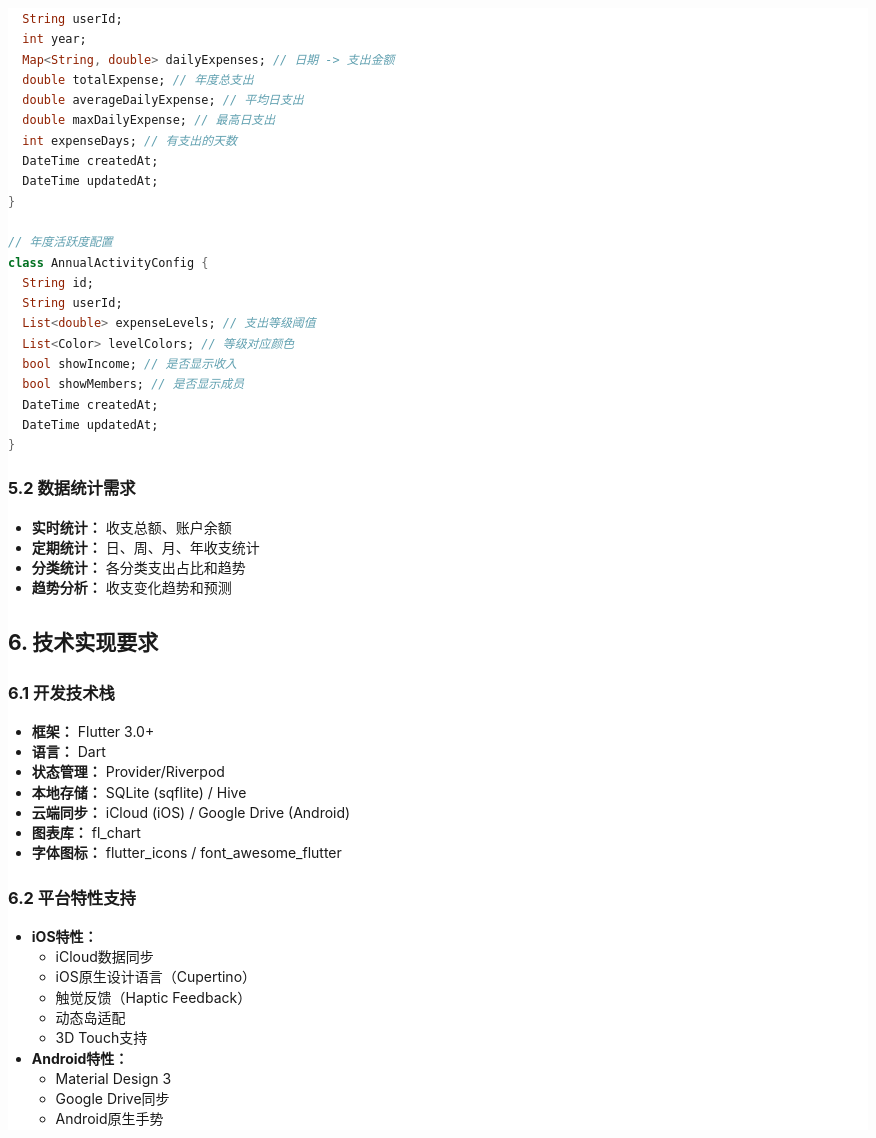```dart
  String userId;
  int year;
  Map<String, double> dailyExpenses; // 日期 -> 支出金额
  double totalExpense; // 年度总支出
  double averageDailyExpense; // 平均日支出
  double maxDailyExpense; // 最高日支出
  int expenseDays; // 有支出的天数
  DateTime createdAt;
  DateTime updatedAt;
}

// 年度活跃度配置
class AnnualActivityConfig {
  String id;
  String userId;
  List<double> expenseLevels; // 支出等级阈值
  List<Color> levelColors; // 等级对应颜色
  bool showIncome; // 是否显示收入
  bool showMembers; // 是否显示成员
  DateTime createdAt;
  DateTime updatedAt;
}
```

### 5.2 数据统计需求
- **实时统计：** 收支总额、账户余额
- **定期统计：** 日、周、月、年收支统计
- **分类统计：** 各分类支出占比和趋势
- **趋势分析：** 收支变化趋势和预测

## 6. 技术实现要求

### 6.1 开发技术栈
- **框架：** Flutter 3.0+
- **语言：** Dart
- **状态管理：** Provider/Riverpod
- **本地存储：** SQLite (sqflite) / Hive
- **云端同步：** iCloud (iOS) / Google Drive (Android)
- **图表库：** fl_chart
- **字体图标：** flutter_icons / font_awesome_flutter

### 6.2 平台特性支持
- **iOS特性：**
  - iCloud数据同步
  - iOS原生设计语言（Cupertino）
  - 触觉反馈（Haptic Feedback）
  - 动态岛适配
  - 3D Touch支持
- **Android特性：**
  - Material Design 3
  - Google Drive同步
  - Android原生手势
